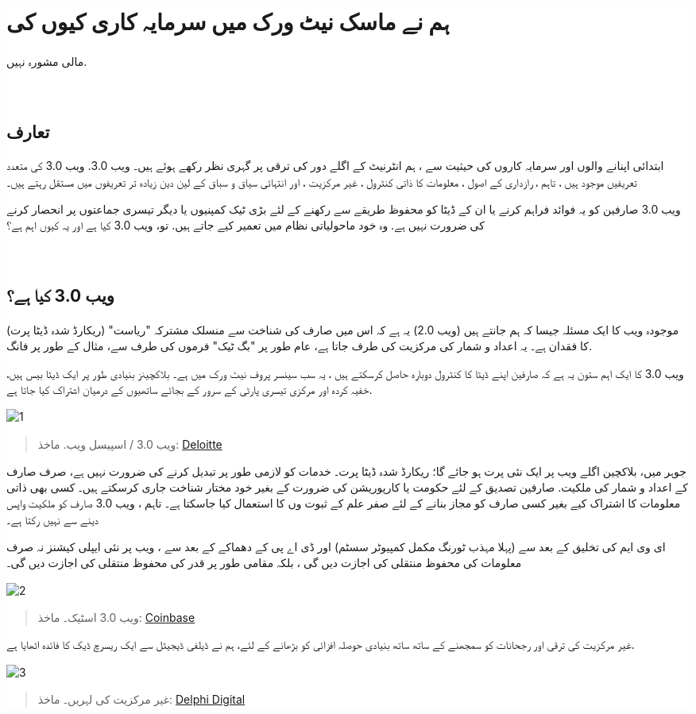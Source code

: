 # ہم نے ماسک نیٹ ورک میں سرمایہ کاری کیوں کی

مالی مشورہ نہیں.

<br>

## تعارف

ابتدائی اپنانے والوں اور سرمایہ کاروں کی حیثیت سے ، ہم انٹرنیٹ کے اگلے دور کی ترقی پر گہری نظر رکھے ہوئے ہیں۔ ویب 3.0. ویب 3.0 کی متعدد تعریفیں موجود ہیں ، تاہم ، رازداری کے اصول ، معلومات کا ذاتی کنٹرول ، غیر مرکزیت ، اور انتہائی سیاق و سباق کے لین دین زیادہ تر تعریفوں میں مستقل رہتے ہیں۔

ویب 3.0 صارفین کو یہ فوائد فراہم کرنے یا ان کے ڈیٹا کو محفوظ طریقے سے رکھنے کے لئے بڑی ٹیک کمپنیوں یا دیگر تیسری جماعتوں پر انحصار کرنے کی ضرورت نہیں ہے. وہ خود ماحولیاتی نظام میں تعمیر کیے جاتے ہیں. تو، ویب 3.0 کیا ہے اور یہ کیوں اہم ہے؟

<br>

## ویب 3.0 کیا ہے؟

موجودہ ویب کا ایک مسئلہ جیسا کہ ہم جانتے ہیں (ویب 2.0) یہ ہے کہ اس میں صارف کی شناخت سے منسلک مشترکہ "ریاست" (ریکارڈ شدہ ڈیٹا پرت) کا فقدان ہے۔ یہ اعداد و شمار کی مرکزیت کی طرف جاتا ہے، عام طور پر "بگ ٹیک" فرموں کی طرف سے، مثال کے طور پر فانگ.

ویب 3.0 کا ایک اہم ستون یہ ہے کہ صارفین اپنے ڈیٹا کا کنٹرول دوبارہ حاصل کرسکتے ہیں ، یہ سب سینسر پروف نیٹ ورک میں ہے۔ بلاکچینز بنیادی طور پر ایک ڈیٹا بیس ہیں، خفیہ کردہ اور مرکزی تیسری پارٹی کے سرور کے بجائے ساتھیوں کے درمیان اشتراک کیا جاتا ہے.

<img src="https://miro.medium.com/max/3000/0*4jlMcHNFcb3msSdF.jpg" alt="1" width="800px">

> ویب 3.0 / اسپیسل ویب. ماخذ: <a class="dn kn" href="https://www2.deloitte.com/us/en/insights/topics/digital-transformation/web-3-0-technologies-in-business.html" rel="noopener nofollow">Deloitte</a>

جوہر میں، بلاکچین اگلے ویب پر ایک نئی پرت ہو جائے گا؛ ریکارڈ شدہ ڈیٹا پرت۔ خدمات کو لازمی طور پر تبدیل کرنے کی ضرورت نہیں ہے، صرف صارف کے اعداد و شمار کی ملکیت. صارفین تصدیق کے لئے حکومت یا کارپوریشن کی ضرورت کے بغیر خود مختار شناخت جاری کرسکتے ہیں۔ کسی بھی ذاتی معلومات کا اشتراک کیے بغیر کسی صارف کو مجاز بنانے کے لئے صفر علم کے ثبوت وں کا استعمال کیا جاسکتا ہے۔ تاہم ، ویب 3.0 صارف کو ملکیت واپس دینے سے نہیں رکتا ہے۔

ای وی ایم کی تخلیق کے بعد سے (پہلا مہذب ٹورنگ مکمل کمپیوٹر سسٹم) اور ڈی اے پی کے دھماکے کے بعد سے ، ویب پر نئی ایپلی کیشنز نہ صرف معلومات کی محفوظ منتقلی کی اجازت دیں گی ، بلکہ مقامی طور پر قدر کی محفوظ منتقلی کی اجازت دیں گی۔

<img src="https://miro.medium.com/max/3000/0*3AZYZX1bbFij0Uo5.png" alt="2" width="800px">

>ویب 3.0 اسٹیک۔ ماخذ: <a class="dn kn" href="https://blog.coinbase.com/understanding-web-3-a-user-controlled-internet-a39c21cf83f3" rel="noopener nofollow">Coinbase</a>

غیر مرکزیت کی ترقی اور رجحانات کو سمجھنے کے ساتھ ساتھ بنیادی حوصلہ افزائی کو بڑھانے کے لئے، ہم نے ڈیلفی ڈیجیٹل سے ایک ریسرچ ڈیک کا فائدہ اٹھایا ہے.

<img src="https://miro.medium.com/max/3000/1*GUGUvLDUlc3OmzxrlZg7bQ.png" alt="3" width="800px">

> غیر مرکزیت کی لہریں۔ ماخذ: <a class="dn kn" href="https://www.delphidigital.io/reports/web3-0-the-decentralized-internet/" rel="noopener nofollow">Delphi Digital</a>
